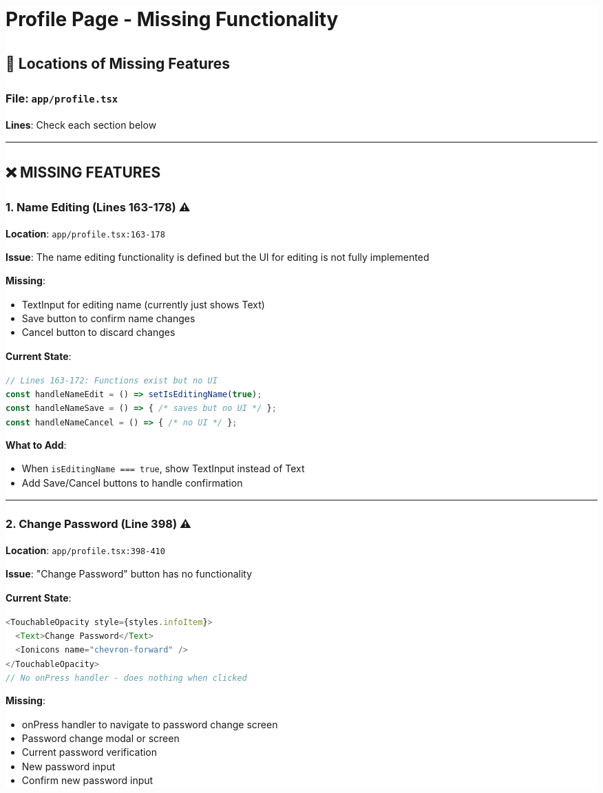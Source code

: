 # Profile Page - Missing Functionality

## 📍 Locations of Missing Features

### **File**: `app/profile.tsx`
**Lines**: Check each section below

---

## ❌ **MISSING FEATURES**

### 1. **Name Editing** (Lines 163-178) ⚠️
**Location**: `app/profile.tsx:163-178`

**Issue**: The name editing functionality is defined but the UI for editing is not fully implemented

**Missing**:
- TextInput for editing name (currently just shows Text)
- Save button to confirm name changes
- Cancel button to discard changes

**Current State**:
```typescript
// Lines 163-172: Functions exist but no UI
const handleNameEdit = () => setIsEditingName(true);
const handleNameSave = () => { /* saves but no UI */ };
const handleNameCancel = () => { /* no UI */ };
```

**What to Add**:
- When `isEditingName === true`, show TextInput instead of Text
- Add Save/Cancel buttons to handle confirmation

---

### 2. **Change Password** (Line 398) ⚠️
**Location**: `app/profile.tsx:398-410`

**Issue**: "Change Password" button has no functionality

**Current State**:
```typescript
<TouchableOpacity style={styles.infoItem}>
  <Text>Change Password</Text>
  <Ionicons name="chevron-forward" />
</TouchableOpacity>
// No onPress handler - does nothing when clicked
```

**Missing**:
- onPress handler to navigate to password change screen
- Password change modal or screen
- Current password verification
- New password input
- Confirm new password input
